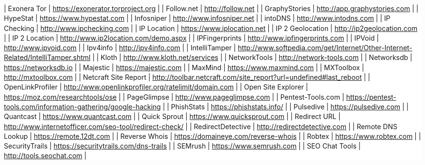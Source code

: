 | Exonera Tor | https://exonerator.torproject.org | 
| Follow.net | http://follow.net |
| GraphyStories | http://app.graphystories.com |
| HypeStat | https://www.hypestat.com |
| Infosniper | http://www.infosniper.net |
| intoDNS | http://www.intodns.com |
| IP Checking | http://www.ipchecking.com |
| IP Location | https://www.iplocation.net |
| IP 2 Geolocation | http://ip2geolocation.com |
| IP 2 Location | http://www.ip2location.com/demo.aspx |
| IPFingerprints | http://www.ipfingerprints.com |
| IPVoid | http://www.ipvoid.com |
| Ipv4info | http://ipv4info.com |
| IntelliTamper | http://www.softpedia.com/get/Internet/Other-Internet-Related/IntelliTamper.shtml |
| Kloth | http://www.kloth.net/services |
| NetworkTools | http://network-tools.com |
| Networksdb | https://networksdb.io |
| Majestic | https://majestic.com |
| MaxMind | https://www.maxmind.com |
| MXToolbox | http://mxtoolbox.com |
| Netcraft Site Report | http://toolbar.netcraft.com/site_report?url=undefined#last_reboot |
| OpenLinkProfiler | http://www.openlinkprofiler.org/ratelimit/domain.com |
| Open Site Explorer | https://moz.com/researchtools/ose |
| PageGlimpse | http://www.pageglimpse.com |
| Pentest-Tools.com | https://pentest-tools.com/information-gathering/google-hacking |
| PhishStats | https://phishstats.info/ |
| Pulsedive | https://pulsedive.com |
| Quantcast | https://www.quantcast.com |
| Quick Sprout | https://www.quicksprout.com |
| Redirect URL | http://www.internetofficer.com/seo-tool/redirect-check/ |
| RedirectDetective | http://redirectdetective.com |
| Remote DNS Lookup | https://remote.12dt.com |
| Reverse Whois | https://domaineye.com/reverse-whois |
| Robtex | https://www.robtex.com |
| SecurityTrails | https://securitytrails.com/dns-trails | 
| SEMrush | https://www.semrush.com |
| SEO Chat Tools | http://tools.seochat.com |